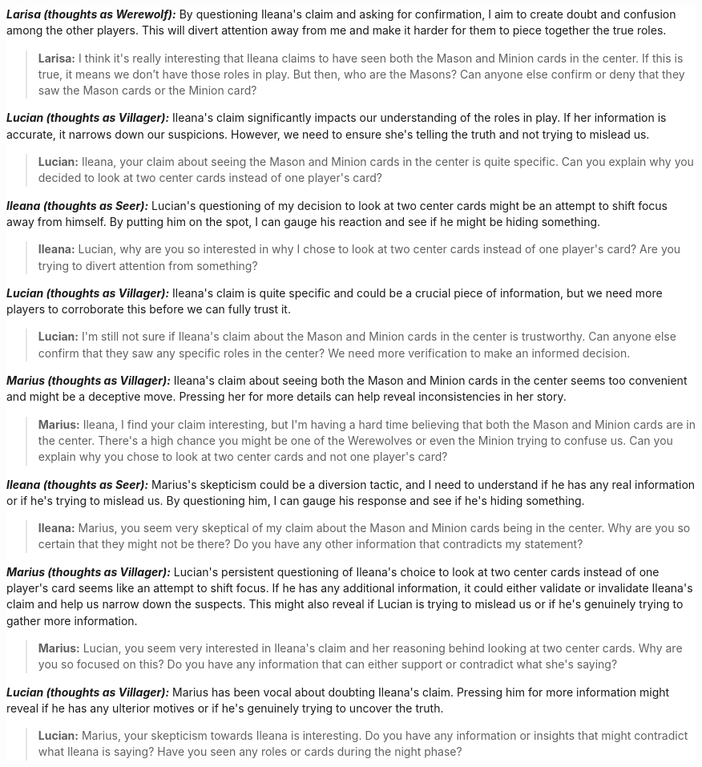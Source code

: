 
***Larisa (thoughts as Werewolf):*** By questioning Ileana's claim and asking for confirmation, I aim to create doubt and confusion among the other players. This will divert attention away from me and make it harder for them to piece together the true roles.
> **Larisa:** I think it's really interesting that Ileana claims to have seen both the Mason and Minion cards in the center. If this is true, it means we don’t have those roles in play. But then, who are the Masons? Can anyone else confirm or deny that they saw the Mason cards or the Minion card?


***Lucian (thoughts as Villager):*** Ileana's claim significantly impacts our understanding of the roles in play. If her information is accurate, it narrows down our suspicions. However, we need to ensure she's telling the truth and not trying to mislead us.
> **Lucian:** Ileana, your claim about seeing the Mason and Minion cards in the center is quite specific. Can you explain why you decided to look at two center cards instead of one player's card?


***Ileana (thoughts as Seer):*** Lucian's questioning of my decision to look at two center cards might be an attempt to shift focus away from himself. By putting him on the spot, I can gauge his reaction and see if he might be hiding something.
> **Ileana:** Lucian, why are you so interested in why I chose to look at two center cards instead of one player's card? Are you trying to divert attention from something?


***Lucian (thoughts as Villager):*** Ileana's claim is quite specific and could be a crucial piece of information, but we need more players to corroborate this before we can fully trust it.
> **Lucian:** I'm still not sure if Ileana's claim about the Mason and Minion cards in the center is trustworthy. Can anyone else confirm that they saw any specific roles in the center? We need more verification to make an informed decision.


***Marius (thoughts as Villager):*** Ileana's claim about seeing both the Mason and Minion cards in the center seems too convenient and might be a deceptive move. Pressing her for more details can help reveal inconsistencies in her story.
> **Marius:** Ileana, I find your claim interesting, but I'm having a hard time believing that both the Mason and Minion cards are in the center. There's a high chance you might be one of the Werewolves or even the Minion trying to confuse us. Can you explain why you chose to look at two center cards and not one player's card?


***Ileana (thoughts as Seer):*** Marius's skepticism could be a diversion tactic, and I need to understand if he has any real information or if he's trying to mislead us. By questioning him, I can gauge his response and see if he's hiding something.
> **Ileana:** Marius, you seem very skeptical of my claim about the Mason and Minion cards being in the center. Why are you so certain that they might not be there? Do you have any other information that contradicts my statement?


***Marius (thoughts as Villager):*** Lucian's persistent questioning of Ileana's choice to look at two center cards instead of one player's card seems like an attempt to shift focus. If he has any additional information, it could either validate or invalidate Ileana's claim and help us narrow down the suspects. This might also reveal if Lucian is trying to mislead us or if he's genuinely trying to gather more information.
> **Marius:** Lucian, you seem very interested in Ileana's claim and her reasoning behind looking at two center cards. Why are you so focused on this? Do you have any information that can either support or contradict what she's saying?


***Lucian (thoughts as Villager):*** Marius has been vocal about doubting Ileana's claim. Pressing him for more information might reveal if he has any ulterior motives or if he's genuinely trying to uncover the truth.
> **Lucian:** Marius, your skepticism towards Ileana is interesting. Do you have any information or insights that might contradict what Ileana is saying? Have you seen any roles or cards during the night phase?
